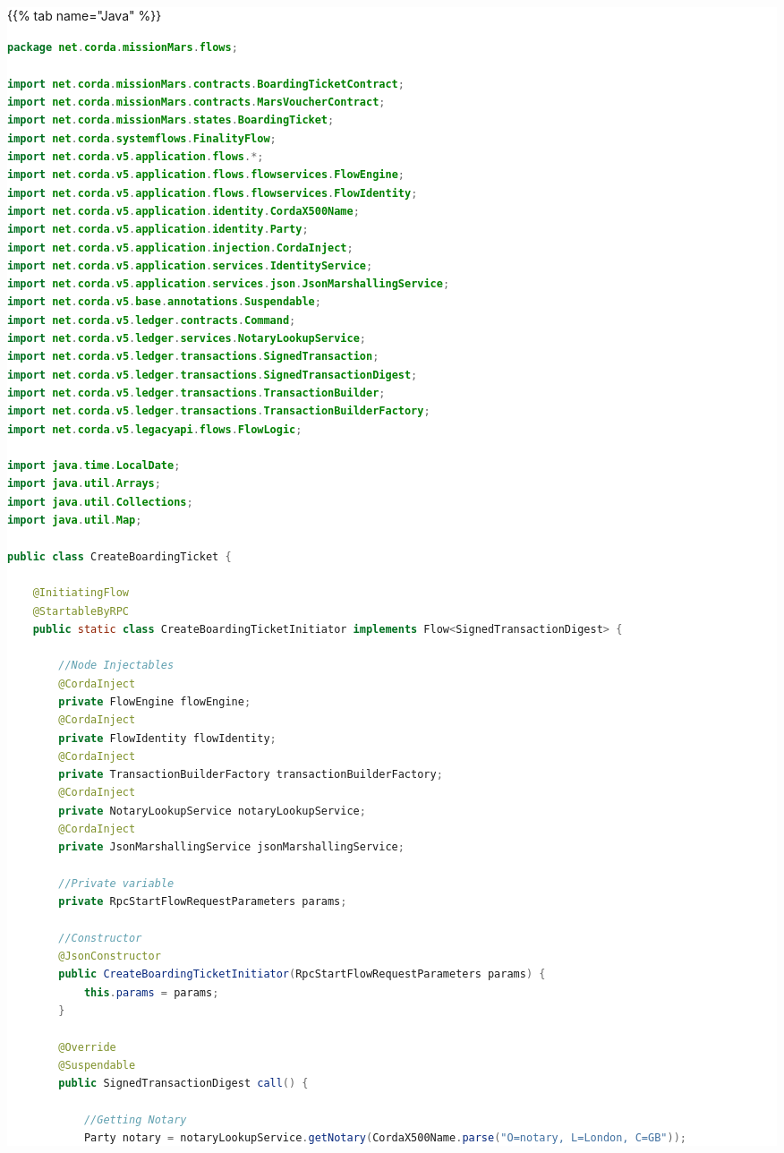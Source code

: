 {{% tab name="Java" %}}
```java
package net.corda.missionMars.flows;

import net.corda.missionMars.contracts.BoardingTicketContract;
import net.corda.missionMars.contracts.MarsVoucherContract;
import net.corda.missionMars.states.BoardingTicket;
import net.corda.systemflows.FinalityFlow;
import net.corda.v5.application.flows.*;
import net.corda.v5.application.flows.flowservices.FlowEngine;
import net.corda.v5.application.flows.flowservices.FlowIdentity;
import net.corda.v5.application.identity.CordaX500Name;
import net.corda.v5.application.identity.Party;
import net.corda.v5.application.injection.CordaInject;
import net.corda.v5.application.services.IdentityService;
import net.corda.v5.application.services.json.JsonMarshallingService;
import net.corda.v5.base.annotations.Suspendable;
import net.corda.v5.ledger.contracts.Command;
import net.corda.v5.ledger.services.NotaryLookupService;
import net.corda.v5.ledger.transactions.SignedTransaction;
import net.corda.v5.ledger.transactions.SignedTransactionDigest;
import net.corda.v5.ledger.transactions.TransactionBuilder;
import net.corda.v5.ledger.transactions.TransactionBuilderFactory;
import net.corda.v5.legacyapi.flows.FlowLogic;

import java.time.LocalDate;
import java.util.Arrays;
import java.util.Collections;
import java.util.Map;

public class CreateBoardingTicket {

    @InitiatingFlow
    @StartableByRPC
    public static class CreateBoardingTicketInitiator implements Flow<SignedTransactionDigest> {

        //Node Injectables
        @CordaInject
        private FlowEngine flowEngine;
        @CordaInject
        private FlowIdentity flowIdentity;
        @CordaInject
        private TransactionBuilderFactory transactionBuilderFactory;
        @CordaInject
        private NotaryLookupService notaryLookupService;
        @CordaInject
        private JsonMarshallingService jsonMarshallingService;

        //Private variable
        private RpcStartFlowRequestParameters params;

        //Constructor
        @JsonConstructor
        public CreateBoardingTicketInitiator(RpcStartFlowRequestParameters params) {
            this.params = params;
        }

        @Override
        @Suspendable
        public SignedTransactionDigest call() {

            //Getting Notary
            Party notary = notaryLookupService.getNotary(CordaX500Name.parse("O=notary, L=London, C=GB"));
```